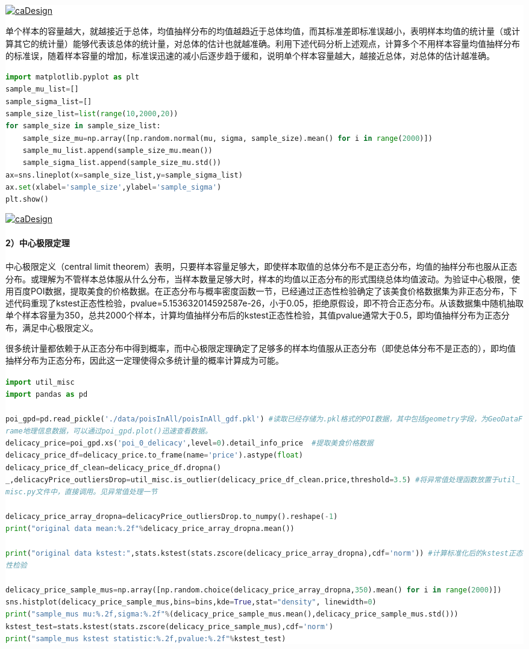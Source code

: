 <a href=""><img src="./imgs/2_1_3_01.png" height="auto" width="auto" title="caDesign"></a>
    


单个样本的容量越大，就越接近于总体，均值抽样分布的均值越趋近于总体均值，而其标准差即标准误越小，表明样本均值的统计量（或计算其它的统计量）能够代表该总体的统计量，对总体的估计也就越准确。利用下述代码分析上述观点，计算多个不用样本容量均值抽样分布的标准误，随着样本容量的增加，标准误迅速的减小后逐步趋于缓和，说明单个样本容量越大，越接近总体，对总体的估计越准确。


```python
import matplotlib.pyplot as plt 
sample_mu_list=[]
sample_sigma_list=[]
sample_size_list=list(range(10,2000,20))
for sample_size in sample_size_list:
    sample_size_mu=np.array([np.random.normal(mu, sigma, sample_size).mean() for i in range(2000)])
    sample_mu_list.append(sample_size_mu.mean())
    sample_sigma_list.append(sample_size_mu.std())
ax=sns.lineplot(x=sample_size_list,y=sample_sigma_list)  
ax.set(xlabel='sample_size',ylabel='sample_sigma')
plt.show()
```


    
<a href=""><img src="./imgs/2_1_3_02.png" height="auto" width="auto" title="caDesign"></a>
    


#### 2）中心极限定理

中心极限定义（central limit theorem）表明，只要样本容量足够大，即使样本取值的总体分布不是正态分布，均值的抽样分布也服从正态分布。或理解为不管样本总体服从什么分布，当样本数量足够大时，样本的均值以正态分布的形式围绕总体均值波动。为验证中心极限，使用百度POI数据，提取美食的价格数据。在正态分布与概率密度函数一节，已经通过正态性检验确定了该美食价格数据集为非正态分布，下述代码重现了kstest正态性检验，pvalue=5.153632014592587e-26，小于0.05，拒绝原假设，即不符合正态分布。从该数据集中随机抽取单个样本容量为350，总共2000个样本，计算均值抽样分布后的kstest正态性检验，其值pvalue通常大于0.5，即均值抽样分布为正态分布，满足中心极限定义。

很多统计量都依赖于从正态分布中得到概率，而中心极限定理确定了足够多的样本均值服从正态分布（即使总体分布不是正态的），即均值抽样分布为正态分布，因此这一定理使得众多统计量的概率计算成为可能。


```python
import util_misc
import pandas as pd

poi_gpd=pd.read_pickle('./data/poisInAll/poisInAll_gdf.pkl') #读取已经存储为.pkl格式的POI数据，其中包括geometry字段，为GeoDataFrame地理信息数据，可以通过poi_gpd.plot()迅速查看数据。
delicacy_price=poi_gpd.xs('poi_0_delicacy',level=0).detail_info_price  #提取美食价格数据
delicacy_price_df=delicacy_price.to_frame(name='price').astype(float) 
delicacy_price_df_clean=delicacy_price_df.dropna()
_,delicacyPrice_outliersDrop=util_misc.is_outlier(delicacy_price_df_clean.price,threshold=3.5) #将异常值处理函数放置于util_misc.py文件中，直接调用。见异常值处理一节

delicacy_price_array_dropna=delicacyPrice_outliersDrop.to_numpy().reshape(-1)
print("original data mean:%.2f"%delicacy_price_array_dropna.mean())

print("original data kstest:",stats.kstest(stats.zscore(delicacy_price_array_dropna),cdf='norm')) #计算标准化后的kstest正态性检验

delicacy_price_sample_mus=np.array([np.random.choice(delicacy_price_array_dropna,350).mean() for i in range(2000)])
sns.histplot(delicacy_price_sample_mus,bins=bins,kde=True,stat="density", linewidth=0)
print("sample_mus mu:%.2f,sigma:%.2f"%(delicacy_price_sample_mus.mean(),delicacy_price_sample_mus.std()))
kstest_test=stats.kstest(stats.zscore(delicacy_price_sample_mus),cdf='norm')
print("sample_mus kstest statistic:%.2f,pvalue:%.2f"%kstest_test)
```
